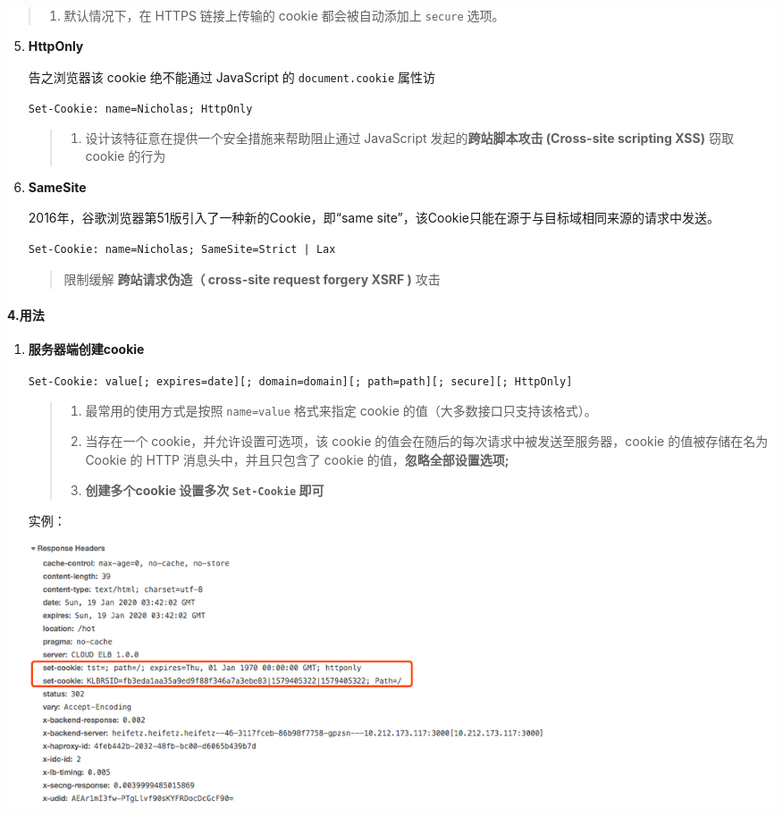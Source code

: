    > 1. 默认情况下，在 HTTPS 链接上传输的 cookie 都会被自动添加上 `secure` 选项。

5. **HttpOnly**

   告之浏览器该 cookie 绝不能通过 JavaScript 的 `document.cookie` 属性访

   ```http
   Set-Cookie: name=Nicholas; HttpOnly
   ```

   > 1. 设计该特征意在提供一个安全措施来帮助阻止通过 JavaScript 发起的**跨站脚本攻击 (Cross-site scripting XSS)** 窃取 cookie 的行为

6. **SameSite**

   2016年，谷歌浏览器第51版引入了一种新的Cookie，即“same site”，该Cookie只能在源于与目标域相同来源的请求中发送。

   ```
   Set-Cookie: name=Nicholas; SameSite=Strict | Lax
   ```

   > 限制缓解 **跨站请求伪造（ cross-site request forgery XSRF )** 攻击

   

#### 4.用法

1. **服务器端创建cookie**

   ```http
   Set-Cookie: value[; expires=date][; domain=domain][; path=path][; secure][; HttpOnly]
   ```

   > 1. 最常用的使用方式是按照 `name=value` 格式来指定 cookie 的值（大多数接口只支持该格式）。
   >
   > 2. 当存在一个 cookie，并允许设置可选项，该 cookie 的值会在随后的每次请求中被发送至服务器，cookie 的值被存储在名为 Cookie 的 HTTP 消息头中，并且只包含了 cookie 的值，**忽略全部设置选项;**
   > 3. **创建多个cookie 设置多次 `Set-Cookie` 即可**

   实例：

   ![cookie1](../../image/cookie1.png)

